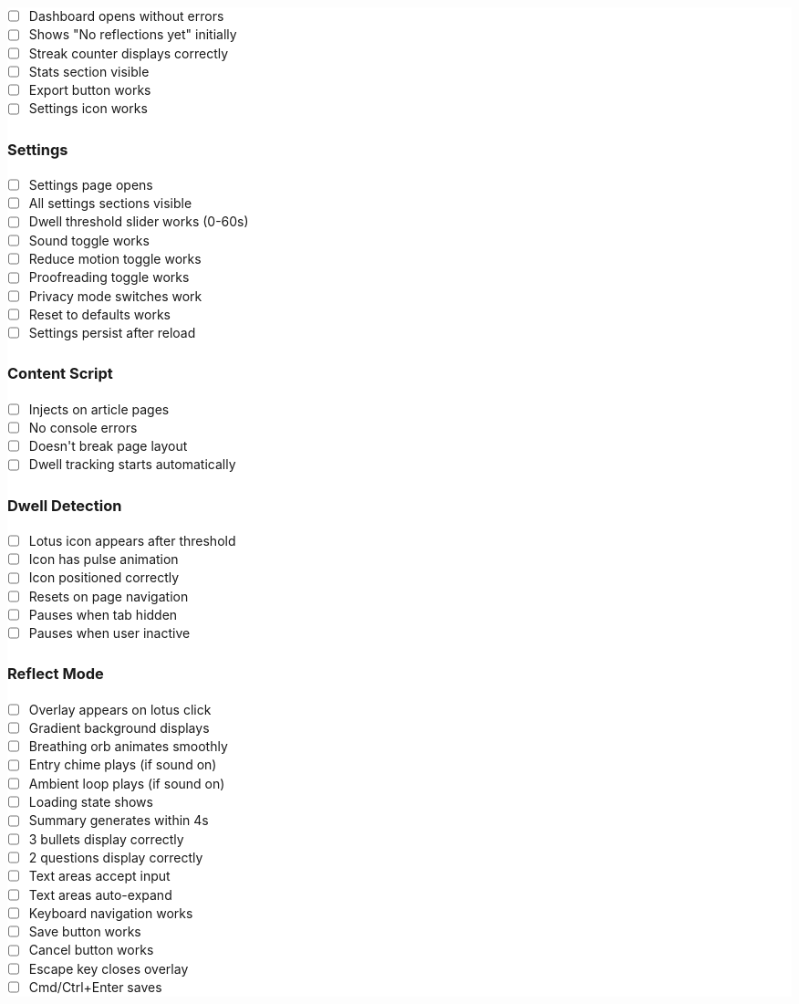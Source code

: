 - [ ] Dashboard opens without errors
- [ ] Shows "No reflections yet" initially
- [ ] Streak counter displays correctly
- [ ] Stats section visible
- [ ] Export button works
- [ ] Settings icon works

### Settings

- [ ] Settings page opens
- [ ] All settings sections visible
- [ ] Dwell threshold slider works (0-60s)
- [ ] Sound toggle works
- [ ] Reduce motion toggle works
- [ ] Proofreading toggle works
- [ ] Privacy mode switches work
- [ ] Reset to defaults works
- [ ] Settings persist after reload

### Content Script

- [ ] Injects on article pages
- [ ] No console errors
- [ ] Doesn't break page layout
- [ ] Dwell tracking starts automatically

### Dwell Detection

- [ ] Lotus icon appears after threshold
- [ ] Icon has pulse animation
- [ ] Icon positioned correctly
- [ ] Resets on page navigation
- [ ] Pauses when tab hidden
- [ ] Pauses when user inactive

### Reflect Mode

- [ ] Overlay appears on lotus click
- [ ] Gradient background displays
- [ ] Breathing orb animates smoothly
- [ ] Entry chime plays (if sound on)
- [ ] Ambient loop plays (if sound on)
- [ ] Loading state shows
- [ ] Summary generates within 4s
- [ ] 3 bullets display correctly
- [ ] 2 questions display correctly
- [ ] Text areas accept input
- [ ] Text areas auto-expand
- [ ] Keyboard navigation works
- [ ] Save button works
- [ ] Cancel button works
- [ ] Escape key closes overlay
- [ ] Cmd/Ctrl+Enter saves
